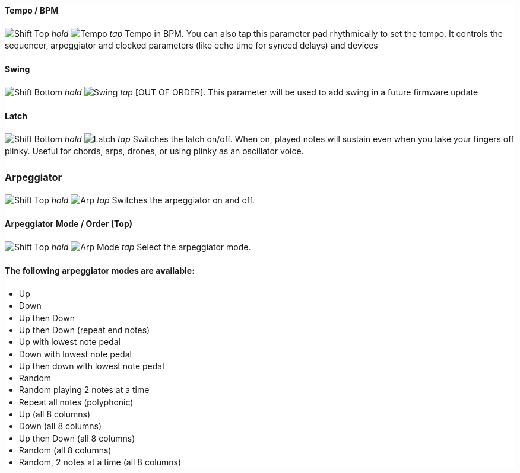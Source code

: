 #### Tempo / BPM
![Shift Top](/manual-images/shift-top.svg) *hold*
![Tempo](/manual-images/tempo--swing.svg) *tap*
Tempo in BPM. You can also tap this parameter pad rhythmically to set the tempo. It controls the sequencer, arpeggiator and clocked parameters (like echo time for synced delays) and devices

#### Swing
![Shift Bottom](/manual-images/shift-bottom.svg) *hold*
![Swing](/manual-images/tempo--swing.svg) *tap*
[OUT OF ORDER]. This parameter will be used to add swing in a future firmware update

#### Latch
![Shift Bottom](/manual-images/shift-bottom.svg) *hold*
![Latch](/manual-images/arp--latch.svg) *tap*
Switches the latch on/off. When on, played notes will sustain even when you take your fingers off plinky. Useful for chords, arps, drones, or using plinky as an oscillator voice.

### Arpeggiator
![Shift Top](/manual-images/shift-top.svg) *hold*
![Arp](/manual-images/arp--latch.svg) *tap*
Switches the arpeggiator on and off.

#### Arpeggiator Mode / Order (Top)
![Shift Top](/manual-images/shift-top.svg) *hold*
![Arp Mode](/manual-images/order.svg) *tap*
Select the arpeggiator mode.

#### The following arpeggiator modes are available:

* Up
* Down
* Up then Down
* Up then Down (repeat end notes)
* Up with lowest note pedal
* Down with lowest note pedal
* Up then down with lowest note pedal
* Random
* Random playing 2 notes at a time
* Repeat all notes (polyphonic)
* Up (all 8 columns)
* Down (all 8 columns)
* Up then Down (all 8 columns)
* Random (all 8 columns)
* Random, 2 notes at a time (all 8 columns)
